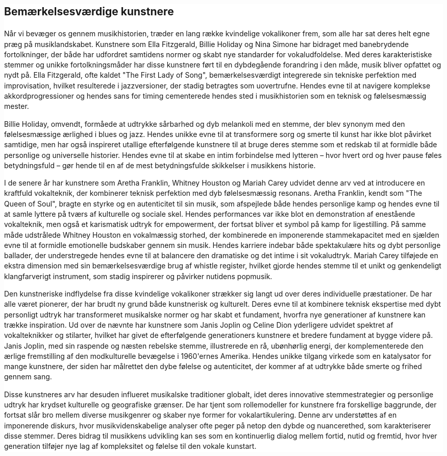 
## Bemærkelsesværdige kunstnere

Når vi bevæger os gennem musikhistorien, træder en lang række kvindelige vokalikoner frem, som alle har sat deres helt egne præg på musiklandskabet. Kunstnere som Ella Fitzgerald, Billie Holiday og Nina Simone har bidraget med banebrydende fortolkninger, der både har udfordret samtidens normer og skabt nye standarder for vokaludfoldelse. Med deres karakteristiske stemmer og unikke fortolkningsmåder har disse kunstnere ført til en dybdegående forandring i den måde, musik bliver opfattet og nydt på. Ella Fitzgerald, ofte kaldet "The First Lady of Song", bemærkelsesværdigt integrerede sin tekniske perfektion med improvisation, hvilket resulterede i jazzversioner, der stadig betragtes som uovertrufne. Hendes evne til at navigere komplekse akkordprogressioner og hendes sans for timing cementerede hendes sted i musikhistorien som en teknisk og følelsesmæssig mester.

Billie Holiday, omvendt, formåede at udtrykke sårbarhed og dyb melankoli med en stemme, der blev synonym med den følelsesmæssige ærlighed i blues og jazz. Hendes unikke evne til at transformere sorg og smerte til kunst har ikke blot påvirket samtidige, men har også inspireret utallige efterfølgende kunstnere til at bruge deres stemme som et redskab til at formidle både personlige og universelle historier. Hendes evne til at skabe en intim forbindelse med lytteren – hvor hvert ord og hver pause føles betydningsfuld – gør hende til en af de mest betydningsfulde skikkelser i musikkens historie.

I de senere år har kunstnere som Aretha Franklin, Whitney Houston og Mariah Carey udvidet denne arv ved at introducere en kraftfuld vokalteknik, der kombinerer teknisk perfektion med dyb følelsesmæssig resonans. Aretha Franklin, kendt som "The Queen of Soul", bragte en styrke og en autenticitet til sin musik, som afspejlede både hendes personlige kamp og hendes evne til at samle lyttere på tværs af kulturelle og sociale skel. Hendes performances var ikke blot en demonstration af enestående vokalteknik, men også et karismatisk udtryk for empowerment, der fortsat bliver et symbol på kamp for ligestilling. På samme måde udstrålede Whitney Houston en vokalmæssig storhed, der kombinerede en imponerende stammekapacitet med en sjælden evne til at formidle emotionelle budskaber gennem sin musik. Hendes karriere indebar både spektakulære hits og dybt personlige ballader, der understregede hendes evne til at balancere den dramatiske og det intime i sit vokaludtryk. Mariah Carey tilføjede en ekstra dimension med sin bemærkelsesværdige brug af whistle register, hvilket gjorde hendes stemme til et unikt og genkendeligt klangfarverigt instrument, som stadig inspirerer og påvirker nutidens popmusik.

Den kunstneriske indflydelse fra disse kvindelige vokalikoner strækker sig langt ud over deres individuelle præstationer. De har alle været pionerer, der har brudt ny grund både kunstnerisk og kulturelt. Deres evne til at kombinere teknisk ekspertise med dybt personligt udtryk har transformeret musikalske normer og har skabt et fundament, hvorfra nye generationer af kunstnere kan trække inspiration. Ud over de nævnte har kunstnere som Janis Joplin og Celine Dion yderligere udvidet spektret af vokalteknikker og stilarter, hvilket har givet de efterfølgende generationers kunstnere et bredere fundament at bygge videre på. Janis Joplin, med sin raspende og næsten rebelske stemme, illustrerede en rå, ubønhørlig energi, der komplementerede den ærlige fremstilling af den modkulturelle bevægelse i 1960'ernes Amerika. Hendes unikke tilgang virkede som en katalysator for mange kunstnere, der siden har målrettet den dybe følelse og autenticitet, der kommer af at udtrykke både smerte og frihed gennem sang.

Disse kunstneres arv har desuden influeret musikalske traditioner globalt, idet deres innovative stemmestrategier og personlige udtryk har krydset kulturelle og geografiske grænser. De har tjent som rollemodeller for kunstnere fra forskellige baggrunde, der fortsat slår bro mellem diverse musikgenrer og skaber nye former for vokalartikulering. Denne arv understøttes af en imponerende diskurs, hvor musikvidenskabelige analyser ofte peger på netop den dybde og nuancerethed, som karakteriserer disse stemmer. Deres bidrag til musikkens udvikling kan ses som en kontinuerlig dialog mellem fortid, nutid og fremtid, hvor hver generation tilføjer nye lag af kompleksitet og følelse til den vokale kunstart.
